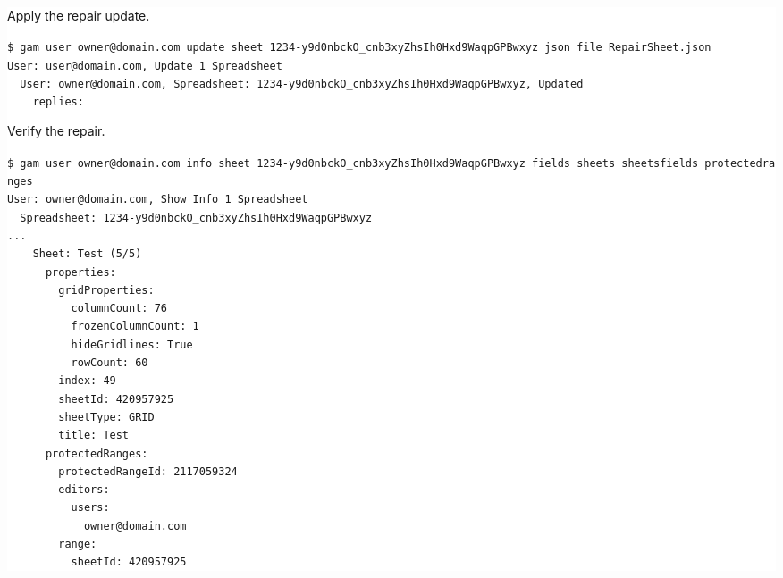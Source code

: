 Apply the repair update.
```
$ gam user owner@domain.com update sheet 1234-y9d0nbckO_cnb3xyZhsIh0Hxd9WaqpGPBwxyz json file RepairSheet.json
User: user@domain.com, Update 1 Spreadsheet
  User: owner@domain.com, Spreadsheet: 1234-y9d0nbckO_cnb3xyZhsIh0Hxd9WaqpGPBwxyz, Updated
    replies:
```

Verify the repair.
```
$ gam user owner@domain.com info sheet 1234-y9d0nbckO_cnb3xyZhsIh0Hxd9WaqpGPBwxyz fields sheets sheetsfields protectedranges
User: owner@domain.com, Show Info 1 Spreadsheet
  Spreadsheet: 1234-y9d0nbckO_cnb3xyZhsIh0Hxd9WaqpGPBwxyz
...
    Sheet: Test (5/5)
      properties:
        gridProperties:
          columnCount: 76
          frozenColumnCount: 1
          hideGridlines: True
          rowCount: 60
        index: 49
        sheetId: 420957925
        sheetType: GRID
        title: Test
      protectedRanges:
        protectedRangeId: 2117059324
        editors:
          users:
            owner@domain.com
        range:
          sheetId: 420957925
```
